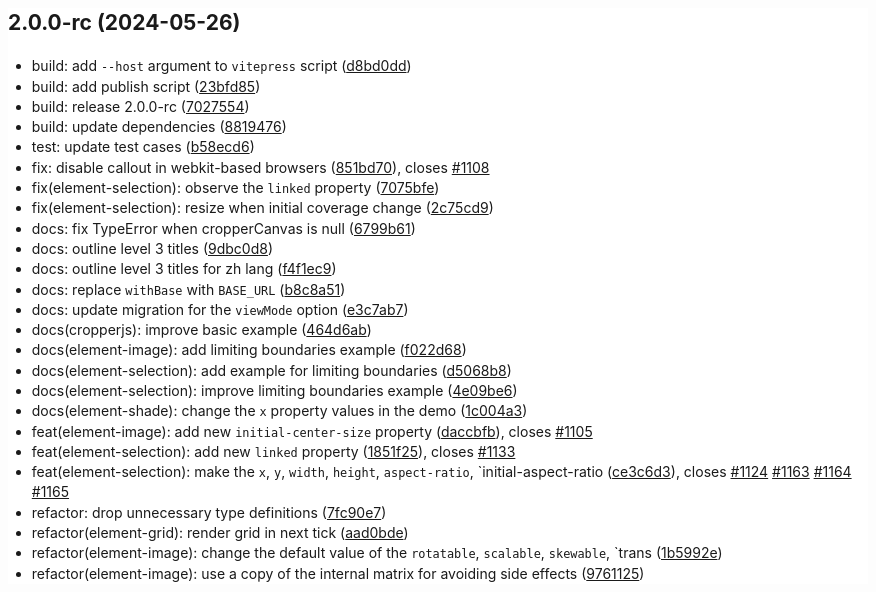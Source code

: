 

## 2.0.0-rc (2024-05-26)

* build: add `--host` argument to `vitepress` script ([d8bd0dd](https://github.com/fengyuanchen/cropperjs/commit/d8bd0dd))
* build: add publish script ([23bfd85](https://github.com/fengyuanchen/cropperjs/commit/23bfd85))
* build: release 2.0.0-rc ([7027554](https://github.com/fengyuanchen/cropperjs/commit/7027554))
* build: update dependencies ([8819476](https://github.com/fengyuanchen/cropperjs/commit/8819476))
* test: update test cases ([b58ecd6](https://github.com/fengyuanchen/cropperjs/commit/b58ecd6))
* fix: disable callout in webkit-based browsers ([851bd70](https://github.com/fengyuanchen/cropperjs/commit/851bd70)), closes [#1108](https://github.com/fengyuanchen/cropperjs/issues/1108)
* fix(element-selection): observe the `linked` property ([7075bfe](https://github.com/fengyuanchen/cropperjs/commit/7075bfe))
* fix(element-selection): resize when initial coverage change ([2c75cd9](https://github.com/fengyuanchen/cropperjs/commit/2c75cd9))
* docs: fix TypeError when cropperCanvas is null ([6799b61](https://github.com/fengyuanchen/cropperjs/commit/6799b61))
* docs: outline level 3 titles ([9dbc0d8](https://github.com/fengyuanchen/cropperjs/commit/9dbc0d8))
* docs: outline level 3 titles for zh lang ([f4f1ec9](https://github.com/fengyuanchen/cropperjs/commit/f4f1ec9))
* docs: replace `withBase` with `BASE_URL` ([b8c8a51](https://github.com/fengyuanchen/cropperjs/commit/b8c8a51))
* docs: update migration for the `viewMode` option ([e3c7ab7](https://github.com/fengyuanchen/cropperjs/commit/e3c7ab7))
* docs(cropperjs): improve basic example ([464d6ab](https://github.com/fengyuanchen/cropperjs/commit/464d6ab))
* docs(element-image): add limiting boundaries example ([f022d68](https://github.com/fengyuanchen/cropperjs/commit/f022d68))
* docs(element-selection): add example for limiting boundaries ([d5068b8](https://github.com/fengyuanchen/cropperjs/commit/d5068b8))
* docs(element-selection): improve limiting boundaries example ([4e09be6](https://github.com/fengyuanchen/cropperjs/commit/4e09be6))
* docs(element-shade): change the `x` property values in the demo ([1c004a3](https://github.com/fengyuanchen/cropperjs/commit/1c004a3))
* feat(element-image): add new `initial-center-size` property ([daccbfb](https://github.com/fengyuanchen/cropperjs/commit/daccbfb)), closes [#1105](https://github.com/fengyuanchen/cropperjs/issues/1105)
* feat(element-selection): add new `linked` property ([1851f25](https://github.com/fengyuanchen/cropperjs/commit/1851f25)), closes [#1133](https://github.com/fengyuanchen/cropperjs/issues/1133)
* feat(element-selection): make the `x`, `y`, `width`, `height`, `aspect-ratio`, `initial-aspect-ratio ([ce3c6d3](https://github.com/fengyuanchen/cropperjs/commit/ce3c6d3)), closes [#1124](https://github.com/fengyuanchen/cropperjs/issues/1124) [#1163](https://github.com/fengyuanchen/cropperjs/issues/1163) [#1164](https://github.com/fengyuanchen/cropperjs/issues/1164) [#1165](https://github.com/fengyuanchen/cropperjs/issues/1165)
* refactor: drop unnecessary type definitions ([7fc90e7](https://github.com/fengyuanchen/cropperjs/commit/7fc90e7))
* refactor(element-grid): render grid in next tick ([aad0bde](https://github.com/fengyuanchen/cropperjs/commit/aad0bde))
* refactor(element-image): change the default value of the `rotatable`, `scalable`, `skewable`, `trans ([1b5992e](https://github.com/fengyuanchen/cropperjs/commit/1b5992e))
* refactor(element-image): use a copy of the internal matrix for avoiding side effects ([9761125](https://github.com/fengyuanchen/cropperjs/commit/9761125))
